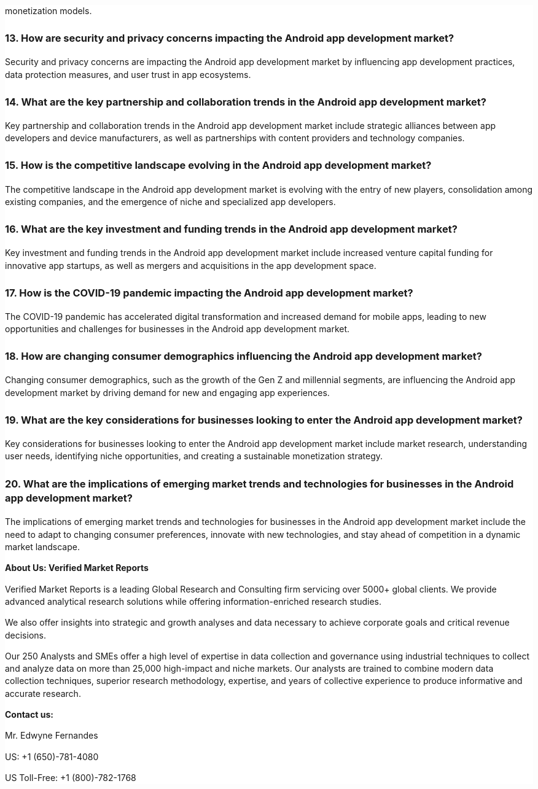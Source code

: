 monetization models.</p><h3>13. How are security and privacy concerns impacting the Android app development market?</h3><p>Security and privacy concerns are impacting the Android app development market by influencing app development practices, data protection measures, and user trust in app ecosystems.</p><h3>14. What are the key partnership and collaboration trends in the Android app development market?</h3><p>Key partnership and collaboration trends in the Android app development market include strategic alliances between app developers and device manufacturers, as well as partnerships with content providers and technology companies.</p><h3>15. How is the competitive landscape evolving in the Android app development market?</h3><p>The competitive landscape in the Android app development market is evolving with the entry of new players, consolidation among existing companies, and the emergence of niche and specialized app developers.</p><h3>16. What are the key investment and funding trends in the Android app development market?</h3><p>Key investment and funding trends in the Android app development market include increased venture capital funding for innovative app startups, as well as mergers and acquisitions in the app development space.</p><h3>17. How is the COVID-19 pandemic impacting the Android app development market?</h3><p>The COVID-19 pandemic has accelerated digital transformation and increased demand for mobile apps, leading to new opportunities and challenges for businesses in the Android app development market.</p><h3>18. How are changing consumer demographics influencing the Android app development market?</h3><p>Changing consumer demographics, such as the growth of the Gen Z and millennial segments, are influencing the Android app development market by driving demand for new and engaging app experiences.</p><h3>19. What are the key considerations for businesses looking to enter the Android app development market?</h3><p>Key considerations for businesses looking to enter the Android app development market include market research, understanding user needs, identifying niche opportunities, and creating a sustainable monetization strategy.</p><h3>20. What are the implications of emerging market trends and technologies for businesses in the Android app development market?</h3><p>The implications of emerging market trends and technologies for businesses in the Android app development market include the need to adapt to changing consumer preferences, innovate with new technologies, and stay ahead of competition in a dynamic market landscape.</p></body></html></h3><p id="" class=""><strong>About Us: Verified Market Reports</strong></p><p id="" class="">Verified Market Reports is a leading Global Research and Consulting firm servicing over 5000+ global clients. We provide advanced analytical research solutions while offering information-enriched research studies.</p><p id="" class="">We also offer insights into strategic and growth analyses and data necessary to achieve corporate goals and critical revenue decisions.</p><p id="" class="">Our 250 Analysts and SMEs offer a high level of expertise in data collection and governance using industrial techniques to collect and analyze data on more than 25,000 high-impact and niche markets. Our analysts are trained to combine modern data collection techniques, superior research methodology, expertise, and years of collective experience to produce informative and accurate research.</p><p id="" class=""><strong>Contact us:</strong></p><p id="" class="">Mr. Edwyne Fernandes</p><p id="" class="">US: +1 (650)-781-4080</p><p id="" class="">US Toll-Free: +1 (800)-782-1768</p>
